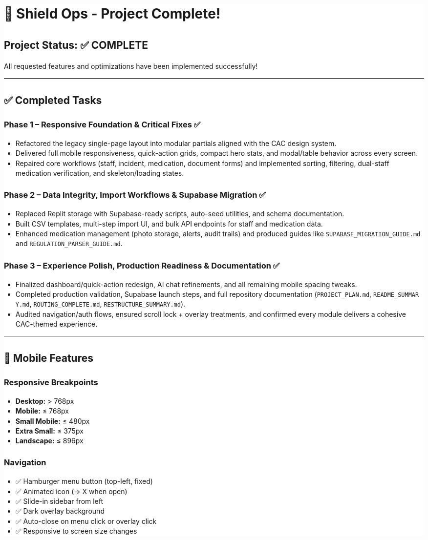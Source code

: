 # 🎉 Shield Ops - Project Complete!

## Project Status: ✅ COMPLETE

All requested features and optimizations have been implemented successfully!

---

## ✅ Completed Tasks

### Phase 1 – Responsive Foundation & Critical Fixes ✅
- Refactored the legacy single-page layout into modular partials aligned with the CAC design system.
- Delivered full mobile responsiveness, quick-action grids, compact hero stats, and modal/table behavior across every screen.
- Repaired core workflows (staff, incident, medication, document forms) and implemented sorting, filtering, dual-staff medication verification, and skeleton/loading states.

### Phase 2 – Data Integrity, Import Workflows & Supabase Migration ✅
- Replaced Replit storage with Supabase-ready scripts, auto-seed utilities, and schema documentation.
- Built CSV templates, multi-step import UI, and bulk API endpoints for staff and medication data.
- Enhanced medication management (photo storage, alerts, audit trails) and produced guides like `SUPABASE_MIGRATION_GUIDE.md` and `REGULATION_PARSER_GUIDE.md`.

### Phase 3 – Experience Polish, Production Readiness & Documentation ✅
- Finalized dashboard/quick-action redesign, AI chat refinements, and all remaining mobile spacing tweaks.
- Completed production validation, Supabase launch steps, and full repository documentation (`PROJECT_PLAN.md`, `README_SUMMARY.md`, `ROUTING_COMPLETE.md`, `RESTRUCTURE_SUMMARY.md`).
- Audited navigation/auth flows, ensured scroll lock + overlay treatments, and confirmed every module delivers a cohesive CAC-themed experience.

---

## 📱 Mobile Features

### Responsive Breakpoints
- **Desktop:** > 768px
- **Mobile:** ≤ 768px
- **Small Mobile:** ≤ 480px
- **Extra Small:** ≤ 375px
- **Landscape:** ≤ 896px

### Navigation
- ✅ Hamburger menu button (top-left, fixed)
- ✅ Animated icon (→ X when open)
- ✅ Slide-in sidebar from left
- ✅ Dark overlay background
- ✅ Auto-close on menu click or overlay click
- ✅ Responsive to screen size changes
